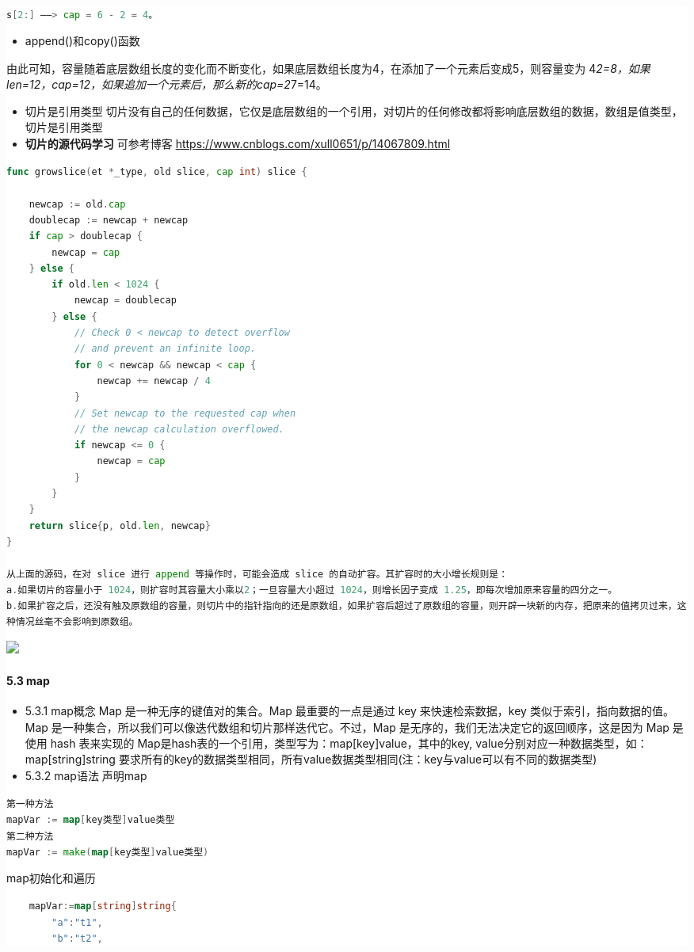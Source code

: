 ```go
s[2:] ——> cap = 6 - 2 = 4。
```
* append()和copy()函数

由此可知，容量随着底层数组长度的变化而不断变化，如果底层数组长度为4，在添加了一个元素后变成5，则容量变为 4*2=8，如果len=12，cap=12，如果追加一个元素后，那么新的cap=2*7=14。




* 切片是引用类型
  切片没有自己的任何数据，它仅是底层数组的一个引用，对切片的任何修改都将影响底层数组的数据，数组是值类型，切片是引用类型
* **切片的源代码学习**
可参考博客 https://www.cnblogs.com/xull0651/p/14067809.html
```go
func growslice(et *_type, old slice, cap int) slice {
	
	newcap := old.cap
	doublecap := newcap + newcap
	if cap > doublecap {
		newcap = cap
	} else {
		if old.len < 1024 {
			newcap = doublecap
		} else {
			// Check 0 < newcap to detect overflow
			// and prevent an infinite loop.
			for 0 < newcap && newcap < cap {
				newcap += newcap / 4
			}
			// Set newcap to the requested cap when
			// the newcap calculation overflowed.
			if newcap <= 0 {
				newcap = cap
			}
		}
	}
	return slice{p, old.len, newcap}
}

从上面的源码，在对 slice 进行 append 等操作时，可能会造成 slice 的自动扩容。其扩容时的大小增长规则是：
a.如果切片的容量小于 1024，则扩容时其容量大小乘以2；一旦容量大小超过 1024，则增长因子变成 1.25，即每次增加原来容量的四分之一。
b.如果扩容之后，还没有触及原数组的容量，则切片中的指针指向的还是原数组，如果扩容后超过了原数组的容量，则开辟一块新的内存，把原来的值拷贝过来，这种情况丝毫不会影响到原数组。

```
![](https://gitee.com/stto_32/img/raw/master/20201201145013.png)
#### 5.3 map
* 5.3.1 map概念
Map 是一种无序的键值对的集合。Map 最重要的一点是通过 key 来快速检索数据，key 类似于索引，指向数据的值。
Map 是一种集合，所以我们可以像迭代数组和切片那样迭代它。不过，Map 是无序的，我们无法决定它的返回顺序，这是因为 Map 是使用 hash 表来实现的
Map是hash表的一个引用，类型写为：map[key]value，其中的key, value分别对应一种数据类型，如：map[string]string
要求所有的key的数据类型相同，所有value数据类型相同(注：key与value可以有不同的数据类型)
* 5.3.2 map语法
声明map
```go
第一种方法
mapVar := map[key类型]value类型
第二种方法
mapVar := make(map[key类型]value类型)
```
map初始化和遍历
```go
	mapVar:=map[string]string{
		"a":"t1",
		"b":"t2",
```